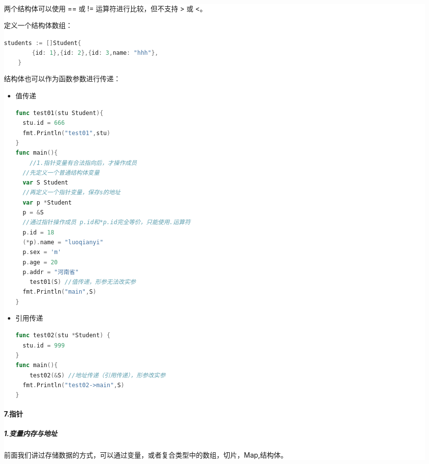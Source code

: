两个结构体可以使用 == 或 != 运算符进行比较，但不支持 > 或 <。

定义一个结构体数组：

```go
students := []Student{
		{id: 1},{id: 2},{id: 3,name: "hhh"},
	}
```

结构体也可以作为函数参数进行传递：

- 值传递

  ```go
  func test01(stu Student){
  	stu.id = 666
  	fmt.Println("test01",stu)
  }
  func main(){
      //1.指针变量有合法指向后，才操作成员
  	//先定义一个普通结构体变量
  	var S Student
  	//再定义一个指针变量，保存s的地址
  	var p *Student
  	p = &S
  	//通过指针操作成员 p.id和*p.id完全等价，只能使用.运算符
  	p.id = 18
  	(*p).name = "luoqianyi"
  	p.sex = 'm'
  	p.age = 20
  	p.addr = "河南省"
      test01(S) //值传递，形参无法改实参
  	fmt.Println("main",S)
  }
  ```

  

- 引用传递

  ```go
  func test02(stu *Student) {
  	stu.id = 999
  }
  func main(){
      test02(&S) //地址传递（引用传递），形参改实参
  	fmt.Println("test02->main",S)
  }
  ```

  

#### 7.指针

##### 1.变量内存与地址

前面我们讲过存储数据的方式，可以通过变量，或者复合类型中的数组，切片，Map,结构体。
